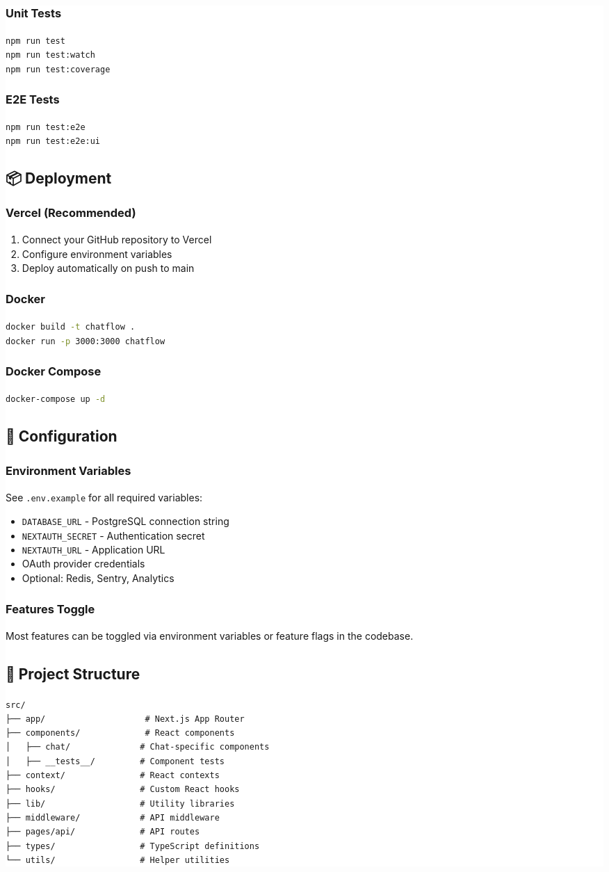 ### Unit Tests
```bash
npm run test
npm run test:watch
npm run test:coverage
```

### E2E Tests
```bash
npm run test:e2e
npm run test:e2e:ui
```

## 📦 Deployment

### Vercel (Recommended)
1. Connect your GitHub repository to Vercel
2. Configure environment variables
3. Deploy automatically on push to main

### Docker
```bash
docker build -t chatflow .
docker run -p 3000:3000 chatflow
```

### Docker Compose
```bash
docker-compose up -d
```

## 🔧 Configuration

### Environment Variables
See `.env.example` for all required variables:
- `DATABASE_URL` - PostgreSQL connection string
- `NEXTAUTH_SECRET` - Authentication secret
- `NEXTAUTH_URL` - Application URL
- OAuth provider credentials
- Optional: Redis, Sentry, Analytics

### Features Toggle
Most features can be toggled via environment variables or feature flags in the codebase.

## 📁 Project Structure

```
src/
├── app/                    # Next.js App Router
├── components/             # React components
│   ├── chat/              # Chat-specific components
│   ├── __tests__/         # Component tests
├── context/               # React contexts
├── hooks/                 # Custom React hooks
├── lib/                   # Utility libraries
├── middleware/            # API middleware
├── pages/api/             # API routes
├── types/                 # TypeScript definitions
└── utils/                 # Helper utilities
```
